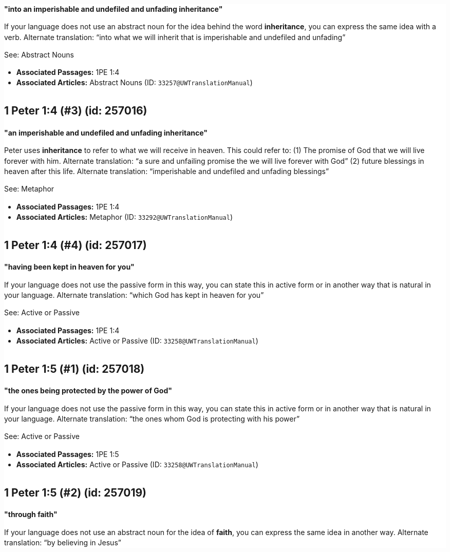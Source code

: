 **"into an imperishable and undefiled and unfading inheritance"**

If your language does not use an abstract noun for the idea behind the word **inheritance**, you can express the same idea with a verb. Alternate translation: “into what we will inherit that is imperishable and undefiled and unfading”

See: Abstract Nouns

* **Associated Passages:** 1PE 1:4
* **Associated Articles:** Abstract Nouns (ID: `33257@UWTranslationManual`)

## 1 Peter 1:4 (#3) (id: 257016)

**"an imperishable and undefiled and unfading inheritance"**

Peter uses **inheritance** to refer to what we will receive in heaven. This could refer to: (1\) The promise of God that we will live forever with him. Alternate translation: “a sure and unfailing promise the we will live forever with God” (2\) future blessings in heaven after this life. Alternate translation: “imperishable and undefiled and unfading blessings”

See: Metaphor

* **Associated Passages:** 1PE 1:4
* **Associated Articles:** Metaphor (ID: `33292@UWTranslationManual`)

## 1 Peter 1:4 (#4) (id: 257017)

**"having been kept in heaven for you"**

If your language does not use the passive form in this way, you can state this in active form or in another way that is natural in your language. Alternate translation: “which God has kept in heaven for you”

See: Active or Passive

* **Associated Passages:** 1PE 1:4
* **Associated Articles:** Active or Passive (ID: `33258@UWTranslationManual`)

## 1 Peter 1:5 (#1) (id: 257018)

**"the ones being protected by the power of God"**

If your language does not use the passive form in this way, you can state this in active form or in another way that is natural in your language. Alternate translation: “the ones whom God is protecting with his power”

See: Active or Passive

* **Associated Passages:** 1PE 1:5
* **Associated Articles:** Active or Passive (ID: `33258@UWTranslationManual`)

## 1 Peter 1:5 (#2) (id: 257019)

**"through faith"**

If your language does not use an abstract noun for the idea of **faith**, you can express the same idea in another way. Alternate translation: “by believing in Jesus”
